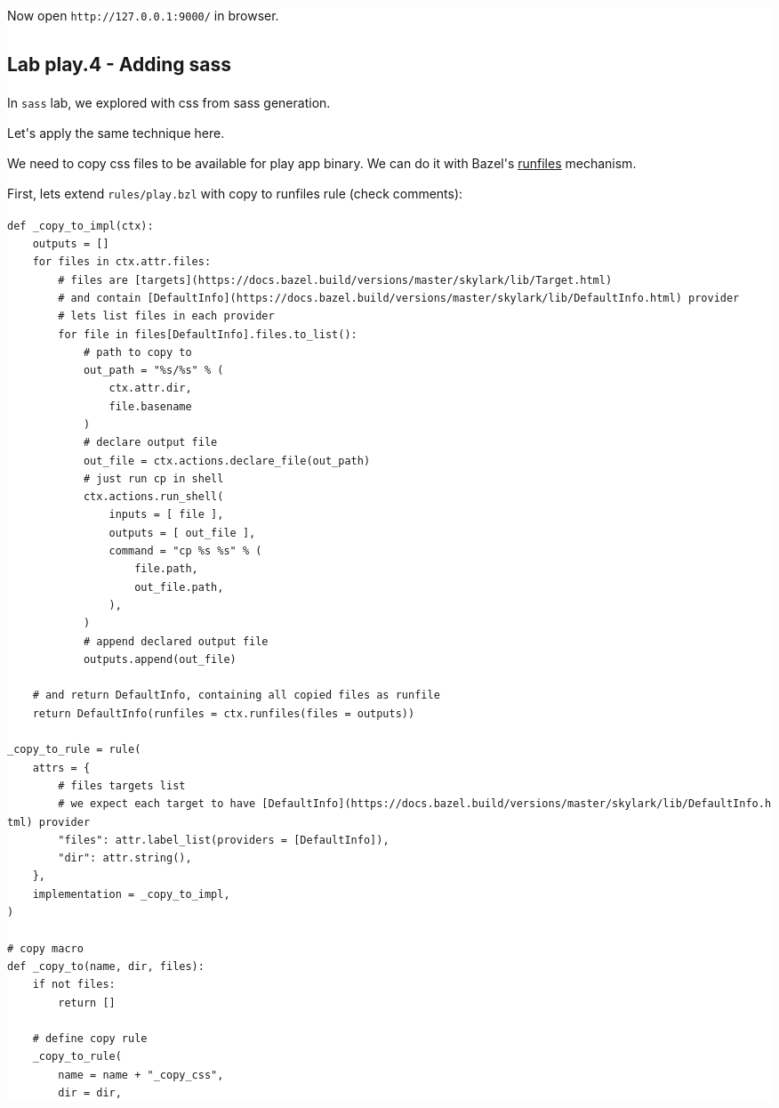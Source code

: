 Now open `http://127.0.0.1:9000/` in browser.

## Lab play.4 - Adding sass

In `sass` lab, we explored with css from sass generation.

Let's apply the same technique here.

We need to copy css files to be available for play app binary.
We can do it with Bazel's [runfiles](https://docs.bazel.build/versions/master/skylark/lib/runfiles.html) mechanism.

First, lets extend `rules/play.bzl` with copy to runfiles rule (check comments):

```bazel
def _copy_to_impl(ctx):
    outputs = []
    for files in ctx.attr.files:
        # files are [targets](https://docs.bazel.build/versions/master/skylark/lib/Target.html)
        # and contain [DefaultInfo](https://docs.bazel.build/versions/master/skylark/lib/DefaultInfo.html) provider
        # lets list files in each provider
        for file in files[DefaultInfo].files.to_list():
            # path to copy to
            out_path = "%s/%s" % (
                ctx.attr.dir,
                file.basename
            )
            # declare output file
            out_file = ctx.actions.declare_file(out_path)
            # just run cp in shell
            ctx.actions.run_shell(
                inputs = [ file ],
                outputs = [ out_file ],
                command = "cp %s %s" % (
                    file.path,
                    out_file.path,
                ),
            )
            # append declared output file
            outputs.append(out_file)
    
    # and return DefaultInfo, containing all copied files as runfile
    return DefaultInfo(runfiles = ctx.runfiles(files = outputs))

_copy_to_rule = rule(
    attrs = {
        # files targets list
        # we expect each target to have [DefaultInfo](https://docs.bazel.build/versions/master/skylark/lib/DefaultInfo.html) provider
        "files": attr.label_list(providers = [DefaultInfo]),
        "dir": attr.string(),
    },
    implementation = _copy_to_impl,
)

# copy macro
def _copy_to(name, dir, files):
    if not files:
        return []

    # define copy rule
    _copy_to_rule(
        name = name + "_copy_css",
        dir = dir,
```